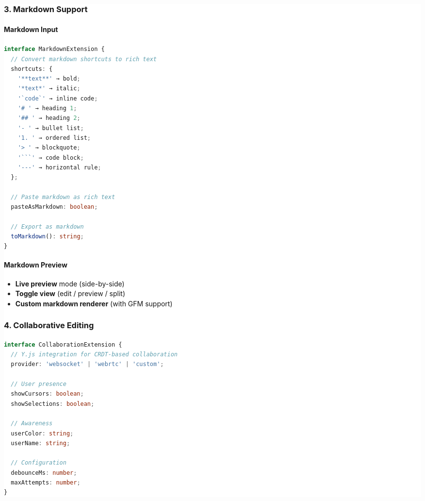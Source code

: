 ### 3. Markdown Support

#### Markdown Input
```typescript
interface MarkdownExtension {
  // Convert markdown shortcuts to rich text
  shortcuts: {
    '**text**' → bold;
    '*text*' → italic;
    '`code`' → inline code;
    '# ' → heading 1;
    '## ' → heading 2;
    '- ' → bullet list;
    '1. ' → ordered list;
    '> ' → blockquote;
    '```' → code block;
    '---' → horizontal rule;
  };

  // Paste markdown as rich text
  pasteAsMarkdown: boolean;

  // Export as markdown
  toMarkdown(): string;
}
```

#### Markdown Preview
- **Live preview** mode (side-by-side)
- **Toggle view** (edit / preview / split)
- **Custom markdown renderer** (with GFM support)

### 4. Collaborative Editing

```typescript
interface CollaborationExtension {
  // Y.js integration for CRDT-based collaboration
  provider: 'websocket' | 'webrtc' | 'custom';

  // User presence
  showCursors: boolean;
  showSelections: boolean;

  // Awareness
  userColor: string;
  userName: string;

  // Configuration
  debounceMs: number;
  maxAttempts: number;
}
```
